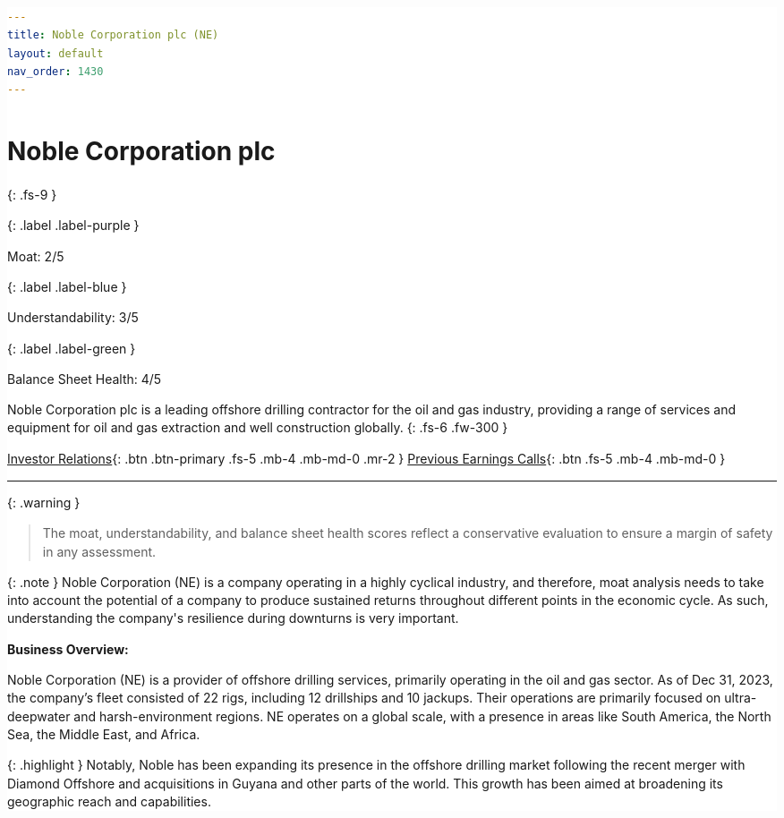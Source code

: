 ```yaml
---
title: Noble Corporation plc (NE)
layout: default
nav_order: 1430
---
```


# Noble Corporation plc
{: .fs-9 }

{: .label .label-purple }

Moat: 2/5

{: .label .label-blue }

Understandability: 3/5

{: .label .label-green }

Balance Sheet Health: 4/5

Noble Corporation plc is a leading offshore drilling contractor for the oil and gas industry, providing a range of services and equipment for oil and gas extraction and well construction globally.
{: .fs-6 .fw-300 }

[Investor Relations](https://www.google.com/search?q=NE+investor+relations){: .btn .btn-primary .fs-5 .mb-4 .mb-md-0 .mr-2 }
[Previous Earnings Calls](https://discountingcashflows.com/company/NE/transcripts/){: .btn .fs-5 .mb-4 .mb-md-0 }

---

{: .warning }
>The moat, understandability, and balance sheet health scores reflect a conservative evaluation to ensure a margin of safety in any assessment.



{: .note }
Noble Corporation (NE) is a company operating in a highly cyclical industry, and therefore, moat analysis needs to take into account the potential of a company to produce sustained returns throughout different points in the economic cycle. As such, understanding the company's resilience during downturns is very important.

**Business Overview:**

Noble Corporation (NE) is a provider of offshore drilling services, primarily operating in the oil and gas sector. As of Dec 31, 2023, the company’s fleet consisted of 22 rigs, including 12 drillships and 10 jackups. Their operations are primarily focused on ultra-deepwater and harsh-environment regions. NE operates on a global scale, with a presence in areas like South America, the North Sea, the Middle East, and Africa.

{: .highlight }
Notably, Noble has been expanding its presence in the offshore drilling market following the recent merger with Diamond Offshore and acquisitions in Guyana and other parts of the world. This growth has been aimed at broadening its geographic reach and capabilities.
